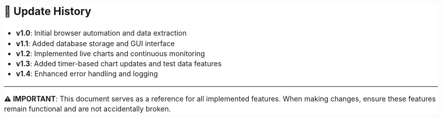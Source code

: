 ## 🔄 Update History

- **v1.0**: Initial browser automation and data extraction
- **v1.1**: Added database storage and GUI interface
- **v1.2**: Implemented live charts and continuous monitoring
- **v1.3**: Added timer-based chart updates and test data features
- **v1.4**: Enhanced error handling and logging

---

**⚠️ IMPORTANT**: This document serves as a reference for all implemented features. When making changes, ensure these features remain functional and are not accidentally broken. 